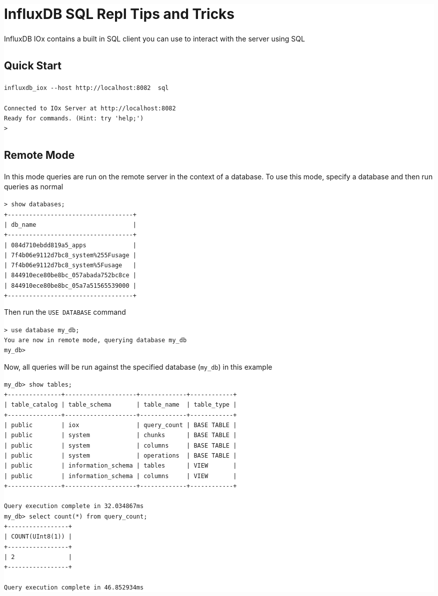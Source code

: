 # InfluxDB SQL Repl Tips and Tricks

InfluxDB IOx contains a built in SQL client you can use to interact with the server using SQL

## Quick Start

```shell
influxdb_iox --host http://localhost:8082  sql

Connected to IOx Server at http://localhost:8082
Ready for commands. (Hint: try 'help;')
>

```

## Remote Mode
In this mode queries are run on the remote server in the context of a database. To use this mode, specify a database and then run queries as normal

```
> show databases;
+-----------------------------------+
| db_name                           |
+-----------------------------------+
| 084d710ebdd819a5_apps             |
| 7f4b06e9112d7bc8_system%255Fusage |
| 7f4b06e9112d7bc8_system%5Fusage   |
| 844910ece80be8bc_057abada752bc8ce |
| 844910ece80be8bc_05a7a51565539000 |
+-----------------------------------+
```

Then run the `USE DATABASE` command

```
> use database my_db;
You are now in remote mode, querying database my_db
my_db>
```

Now, all queries will be run against the specified database (`my_db`) in this example
```
my_db> show tables;
+---------------+--------------------+-------------+------------+
| table_catalog | table_schema       | table_name  | table_type |
+---------------+--------------------+-------------+------------+
| public        | iox                | query_count | BASE TABLE |
| public        | system             | chunks      | BASE TABLE |
| public        | system             | columns     | BASE TABLE |
| public        | system             | operations  | BASE TABLE |
| public        | information_schema | tables      | VIEW       |
| public        | information_schema | columns     | VIEW       |
+---------------+--------------------+-------------+------------+

Query execution complete in 32.034867ms
my_db> select count(*) from query_count;
+-----------------+
| COUNT(UInt8(1)) |
+-----------------+
| 2               |
+-----------------+

Query execution complete in 46.852934ms
```
